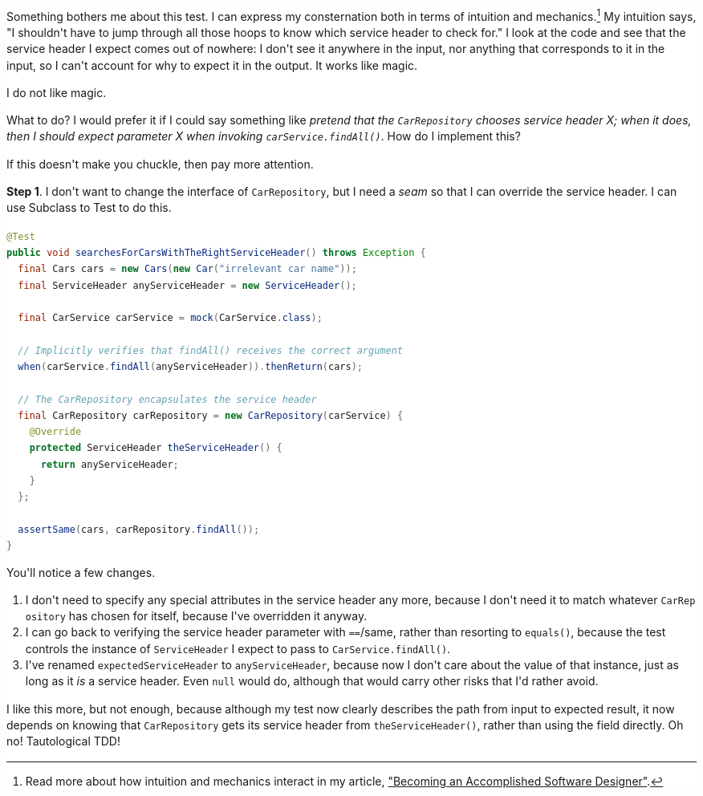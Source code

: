 Something bothers me about this test. I can express my consternation both in terms of intuition and mechanics.[^read-more-accomplished-designer] My intuition says, "I shouldn't have to jump through all those hoops to know which service header to check for." I look at the code and see that the service header I expect comes out of nowhere: I don't see it anywhere in the input, nor anything that corresponds to it in the input, so I can't account for why to expect it in the output. It works like magic.

[^read-more-accomplished-designer]: Read more about how intuition and mechanics interact in my article, ["Becoming an Accomplished Software Designer"](https://link.jbrains.ca/gmeMhh).

I do not like magic.

What to do? I would prefer it if I could say something like *pretend that the `CarRepository` chooses service header X; when it does, then I should expect parameter X when invoking `carService.findAll()`*. How do I implement this?

If this doesn't make you chuckle, then pay more attention.

**Step 1**. I don't want to change the interface of `CarRepository`, but I need a *seam* so that I can override the service header. I can use Subclass to Test to do this.

```java
@Test
public void searchesForCarsWithTheRightServiceHeader() throws Exception {
  final Cars cars = new Cars(new Car("irrelevant car name"));
  final ServiceHeader anyServiceHeader = new ServiceHeader();

  final CarService carService = mock(CarService.class);

  // Implicitly verifies that findAll() receives the correct argument
  when(carService.findAll(anyServiceHeader)).thenReturn(cars);

  // The CarRepository encapsulates the service header
  final CarRepository carRepository = new CarRepository(carService) {
    @Override
    protected ServiceHeader theServiceHeader() {
      return anyServiceHeader;
    }
  };

  assertSame(cars, carRepository.findAll());
}
```

You'll notice a few changes.

1. I don't need to specify any special attributes in the service header any more, because I don't need it to match whatever `CarRepository` has chosen for itself, because I've overridden it anyway. 
2. I can go back to verifying the service header parameter with `==`/same, rather than resorting to `equals()`, because the test controls the instance of `ServiceHeader` I expect to pass to `CarService.findAll()`.
3. I've renamed `expectedServiceHeader` to `anyServiceHeader`, because now I don't care about the value of that instance, just as long as it *is* a service header. Even `null` would do, although that would carry other risks that I'd rather avoid. 

[^metaconstants]: If we were working in a dynamically-typed language, I'd make the service header a self-documenting string, like `"any service header"`, as Brian Marick does with his [metaconstants in Midje](https://github.com/marick/Midje/wiki/Metaconstants).

I like this more, but not enough, because although my test now clearly describes the path from input to expected result, it now depends on knowing that `CarRepository` gets its service header from `theServiceHeader()`, rather than using the field directly. Oh no! Tautological TDD! 


[^ref-ttdd-example]: Fabio Pereira, ["TTDD - Tautological Test Driven Development (Anti Pattern)"](https://link.jbrains.ca/RE9DUO)
[^instantiating-car-service]: Fabio's article does not divulge how to instantiate `CarService`. It might involve deep magic.
[^just-for-testing]: See? I don't always add code "just for testing".
[^replace-inheritance-with-delegation]: [*Refactoring*](#references), page 352.
[^Saff-Squeeze]: A debugging technique not only makes it easy to spot mistakes, but also results in a minimal failing test for the mistake. https://www.infoq.com/news/2008/11/beck-saff-squeeze